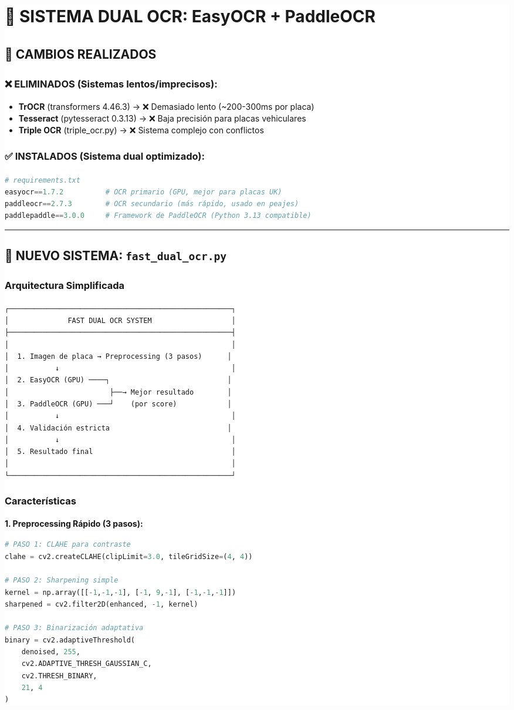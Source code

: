 # 🚀 SISTEMA DUAL OCR: EasyOCR + PaddleOCR

## 📌 CAMBIOS REALIZADOS

### ❌ ELIMINADOS (Sistemas lentos/imprecisos):
- **TrOCR** (transformers 4.46.3) → ❌ Demasiado lento (~200-300ms por placa)
- **Tesseract** (pytesseract 0.3.13) → ❌ Baja precisión para placas vehiculares
- **Triple OCR** (triple_ocr.py) → ❌ Sistema complejo con conflictos

### ✅ INSTALADOS (Sistema dual optimizado):
```python
# requirements.txt
easyocr==1.7.2          # OCR primario (GPU, mejor para placas UK)
paddleocr==2.7.3        # OCR secundario (más rápido, usado en peajes)
paddlepaddle==3.0.0     # Framework de PaddleOCR (Python 3.13 compatible)
```

---

## 🎯 NUEVO SISTEMA: `fast_dual_ocr.py`

### Arquitectura Simplificada

```
┌─────────────────────────────────────────────────────┐
│              FAST DUAL OCR SYSTEM                   │
├─────────────────────────────────────────────────────┤
│                                                     │
│  1. Imagen de placa → Preprocessing (3 pasos)      │
│           ↓                                         │
│  2. EasyOCR (GPU) ────┐                            │
│                        ├──→ Mejor resultado        │
│  3. PaddleOCR (GPU) ───┘    (por score)            │
│           ↓                                         │
│  4. Validación estricta                            │
│           ↓                                         │
│  5. Resultado final                                 │
│                                                     │
└─────────────────────────────────────────────────────┘
```

### Características

**1. Preprocessing Rápido (3 pasos):**
```python
# PASO 1: CLAHE para contraste
clahe = cv2.createCLAHE(clipLimit=3.0, tileGridSize=(4, 4))

# PASO 2: Sharpening simple
kernel = np.array([[-1,-1,-1], [-1, 9,-1], [-1,-1,-1]])
sharpened = cv2.filter2D(enhanced, -1, kernel)

# PASO 3: Binarización adaptativa
binary = cv2.adaptiveThreshold(
    denoised, 255, 
    cv2.ADAPTIVE_THRESH_GAUSSIAN_C, 
    cv2.THRESH_BINARY, 
    21, 4
)
```
